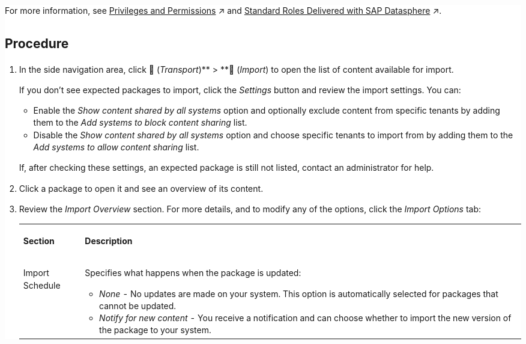 For more information, see [Privileges and Permissions](https://help.sap.com/viewer/935116dd7c324355803d4b85809cec97/DEV_CURRENT/en-US/d7350c6823a14733a7a5727bad8371aa.html "A privilege represents a task or an area in SAP Datasphere and can be assigned to a specific role. The actions that can be performed in the area are determined by the permissions assigned to a privilege.") :arrow_upper_right: and [Standard Roles Delivered with SAP Datasphere](https://help.sap.com/viewer/935116dd7c324355803d4b85809cec97/DEV_CURRENT/en-US/a50a51d80d5746c9b805a2aacbb7e4ee.html "SAP Datasphere is delivered with several standard roles. A standard role includes a predefined set of privileges and permissions.") :arrow_upper_right:. 



<a name="loiob607a12931d74c4a93506ea64c55ab4e__steps_uhk_n45_fpb"/>

## Procedure

1.  In the side navigation area, click <span class="FPA-icons-V3"></span> \(*Transport*\)** \> **<span class="FPA-icons-V3"></span> \(*Import*\) to open the list of content available for import.

    If you don’t see expected packages to import, click the *Settings* button and review the import settings. You can:

    -   Enable the *Show content shared by all systems* option and optionally exclude content from specific tenants by adding them to the *Add systems to block content sharing* list.
    -   Disable the *Show content shared by all systems* option and choose specific tenants to import from by adding them to the *Add systems to allow content sharing* list.

    If, after checking these settings, an expected package is still not listed, contact an administrator for help.

2.  Click a package to open it and see an overview of its content.

3.  Review the *Import Overview* section. For more details, and to modify any of the options, click the *Import Options* tab:


    <table>
    <tr>
    <th valign="top">

    Section
    
    </th>
    <th valign="top">

    Description
    
    </th>
    </tr>
    <tr>
    <td valign="top">
    
    Import Schedule
    
    </td>
    <td valign="top">
    
    Specifies what happens when the package is updated:

    -   *None* - No updates are made on your system. This option is automatically selected for packages that cannot be updated.
    -   *Notify for new content* - You receive a notification and can choose whether to import the new version of the package to your system.
